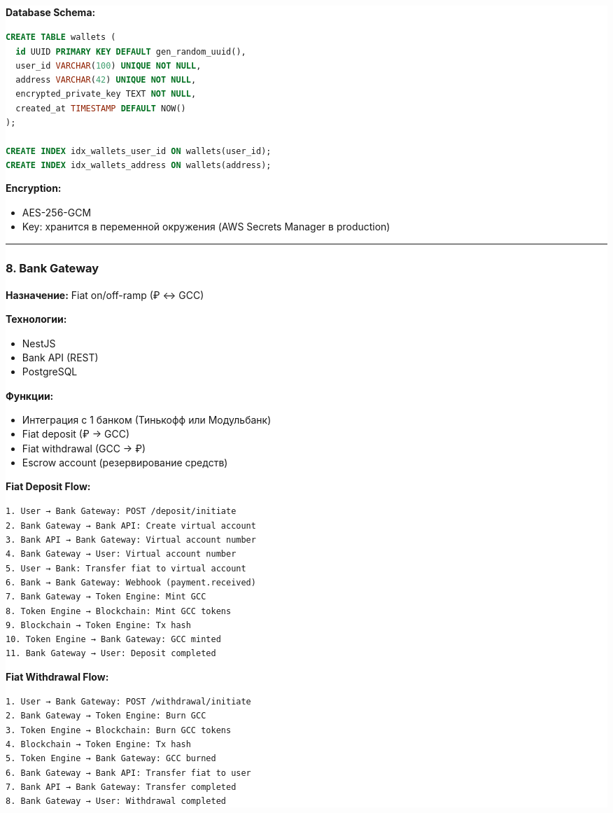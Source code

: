 **Database Schema:**
```sql
CREATE TABLE wallets (
  id UUID PRIMARY KEY DEFAULT gen_random_uuid(),
  user_id VARCHAR(100) UNIQUE NOT NULL,
  address VARCHAR(42) UNIQUE NOT NULL,
  encrypted_private_key TEXT NOT NULL,
  created_at TIMESTAMP DEFAULT NOW()
);

CREATE INDEX idx_wallets_user_id ON wallets(user_id);
CREATE INDEX idx_wallets_address ON wallets(address);
```

**Encryption:**
- AES-256-GCM
- Key: хранится в переменной окружения (AWS Secrets Manager в production)

---

### 8. Bank Gateway

**Назначение:** Fiat on/off-ramp (₽ ↔ GCC)

**Технологии:**
- NestJS
- Bank API (REST)
- PostgreSQL

**Функции:**
- Интеграция с 1 банком (Тинькофф или Модульбанк)
- Fiat deposit (₽ → GCC)
- Fiat withdrawal (GCC → ₽)
- Escrow account (резервирование средств)

**Fiat Deposit Flow:**

```
1. User → Bank Gateway: POST /deposit/initiate
2. Bank Gateway → Bank API: Create virtual account
3. Bank API → Bank Gateway: Virtual account number
4. Bank Gateway → User: Virtual account number
5. User → Bank: Transfer fiat to virtual account
6. Bank → Bank Gateway: Webhook (payment.received)
7. Bank Gateway → Token Engine: Mint GCC
8. Token Engine → Blockchain: Mint GCC tokens
9. Blockchain → Token Engine: Tx hash
10. Token Engine → Bank Gateway: GCC minted
11. Bank Gateway → User: Deposit completed
```

**Fiat Withdrawal Flow:**

```
1. User → Bank Gateway: POST /withdrawal/initiate
2. Bank Gateway → Token Engine: Burn GCC
3. Token Engine → Blockchain: Burn GCC tokens
4. Blockchain → Token Engine: Tx hash
5. Token Engine → Bank Gateway: GCC burned
6. Bank Gateway → Bank API: Transfer fiat to user
7. Bank API → Bank Gateway: Transfer completed
8. Bank Gateway → User: Withdrawal completed
```
